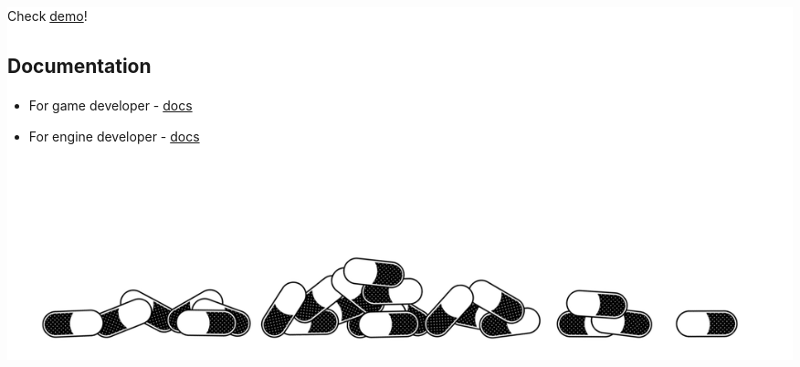 Check [demo](examples/Floating-Pills "demo")!

## Documentation
- For game developer - [docs](https://htmlpreview.github.io/?https://github.com/MattSzymonski/Pill-Engine/blob/main/docs/game_dev/doc/pill_engine/game/index.html "docs")

- For engine developer - [docs](https://htmlpreview.github.io/?https://github.com/MattSzymonski/Pill-Engine/blob/main/docs/engine_dev/doc/pill_engine/all.html "docs")



<p align="center">
  <img src="media/pill_pile.png" img width=100%>
</p>
